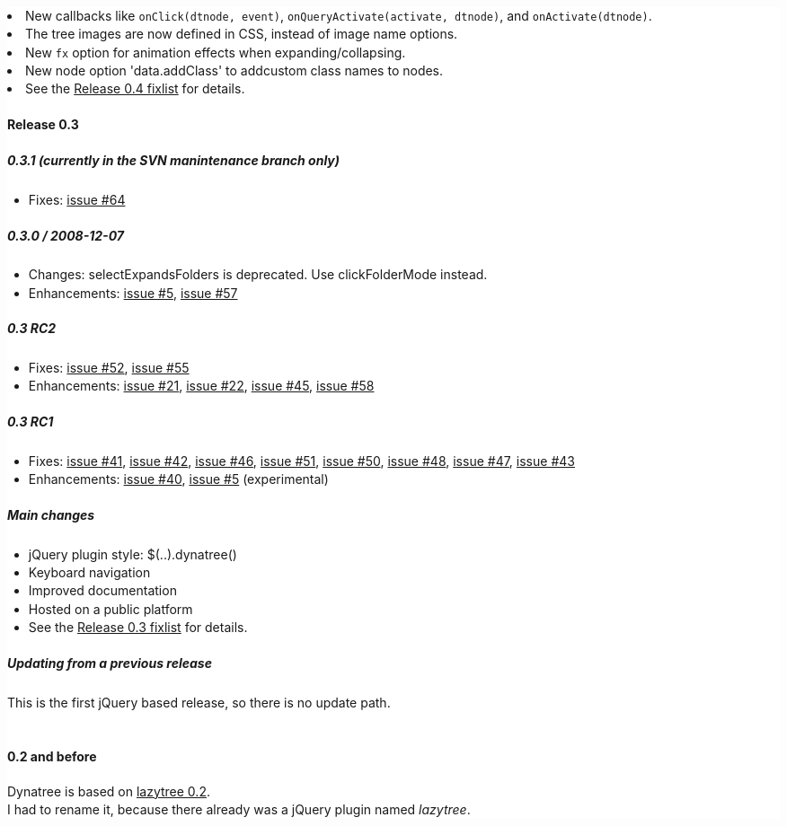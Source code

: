 </li><li>New callbacks like <code>onClick(dtnode, event)</code>, <code>onQueryActivate(activate, dtnode)</code>, and <code>onActivate(dtnode)</code>.<br>
</li><li>The tree images are now defined in CSS, instead of image name options.<br>
</li><li>New <code>fx</code> option for animation effects when expanding/collapsing.<br>
</li><li>New node option 'data.addClass' to addcustom class names to nodes.<br>
</li><li>See the <a href='http://code.google.com/p/dynatree/issues/list?can=1&q=milestone:Release0.4+status%3AFixed%2CVerified&sort=-modified&colspec=ID%20Type%20Status%20Priority%20Milestone%20Owner%20Summary'>Release 0.4 fixlist</a> for details.</li></ul>

<h4>Release 0.3</h4>

<h5>0.3.1 (currently in the SVN manintenance branch only)</h5>
<ul><li>Fixes: <a href='https://code.google.com/p/dynatree/issues/detail?id=#64'>issue #64</a></li></ul>

<h5>0.3.0 / 2008-12-07</h5>
<ul><li>Changes: selectExpandsFolders is deprecated. Use clickFolderMode instead.<br>
</li><li>Enhancements: <a href='https://code.google.com/p/dynatree/issues/detail?id=#5'>issue #5</a>, <a href='https://code.google.com/p/dynatree/issues/detail?id=#57'>issue #57</a></li></ul>

<h5>0.3 RC2</h5>
<ul><li>Fixes: <a href='https://code.google.com/p/dynatree/issues/detail?id=#52'>issue #52</a>, <a href='https://code.google.com/p/dynatree/issues/detail?id=#55'>issue #55</a>
</li><li>Enhancements: <a href='https://code.google.com/p/dynatree/issues/detail?id=#21'>issue #21</a>, <a href='https://code.google.com/p/dynatree/issues/detail?id=#22'>issue #22</a>, <a href='https://code.google.com/p/dynatree/issues/detail?id=#45'>issue #45</a>, <a href='https://code.google.com/p/dynatree/issues/detail?id=#58'>issue #58</a></li></ul>

<h5>0.3 RC1</h5>
<ul><li>Fixes: <a href='https://code.google.com/p/dynatree/issues/detail?id=#41'>issue #41</a>, <a href='https://code.google.com/p/dynatree/issues/detail?id=#42'>issue #42</a>, <a href='https://code.google.com/p/dynatree/issues/detail?id=#46'>issue #46</a>, <a href='https://code.google.com/p/dynatree/issues/detail?id=#51'>issue #51</a>, <a href='https://code.google.com/p/dynatree/issues/detail?id=#50'>issue #50</a>, <a href='https://code.google.com/p/dynatree/issues/detail?id=#48'>issue #48</a>, <a href='https://code.google.com/p/dynatree/issues/detail?id=#47'>issue #47</a>, <a href='https://code.google.com/p/dynatree/issues/detail?id=#43'>issue #43</a>
</li><li>Enhancements: <a href='https://code.google.com/p/dynatree/issues/detail?id=#40'>issue #40</a>, <a href='https://code.google.com/p/dynatree/issues/detail?id=#5'>issue #5</a> (experimental)</li></ul>

<h5>Main changes</h5>

<ul><li>jQuery plugin style: $(..).dynatree()<br>
</li><li>Keyboard navigation<br>
</li><li>Improved documentation<br>
</li><li>Hosted on a public platform<br>
</li><li>See the <a href='http://code.google.com/p/dynatree/issues/list?can=1&q=milestone:Release0.3+status%3AFixed%2CVerified&sort=-modified&colspec=ID%20Type%20Status%20Priority%20Milestone%20Owner%20Summary'>Release 0.3 fixlist</a> for details.</li></ul>


<h5>Updating from a previous release</h5>
This is the first jQuery based release, so there is no update path.<br>
<br>
<h4>0.2 and before</h4>
Dynatree is based on <a href='http://wwWendt.de/tech/lazytree'>lazytree 0.2</a>.<br>
I had to rename it, because there already was a jQuery plugin named <i>lazytree</i>.